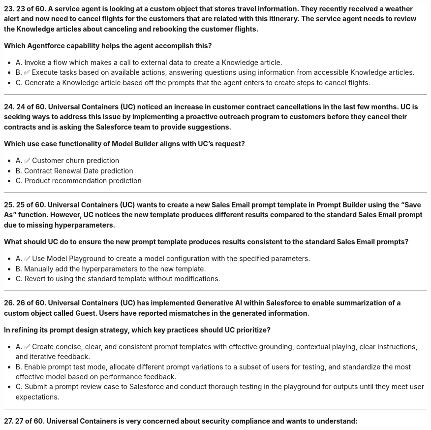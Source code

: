 
**23. 23 of 60. A service agent is looking at a custom object that stores travel information. They recently received a weather alert and now need to cancel flights for the customers that are related with this itinerary. The service agent needs to review the Knowledge articles about canceling and rebooking the customer flights.**

**Which Agentforce capability helps the agent accomplish this?**

- A. Invoke a flow which makes a call to external data to create a Knowledge article.
- B. ✅ Execute tasks based on available actions, answering questions using information from accessible Knowledge articles.
- C. Generate a Knowledge article based off the prompts that the agent enters to create steps to cancel flights.

---

**24. 24 of 60. Universal Containers (UC) noticed an increase in customer contract cancellations in the last few months. UC is seeking ways to address this issue by implementing a proactive outreach program to customers before they cancel their contracts and is asking the Salesforce team to provide suggestions.**

**Which use case functionality of Model Builder aligns with UC’s request?**

- A. ✅ Customer churn prediction
- B. Contract Renewal Date prediction
- C. Product recommendation prediction

---

**25. 25 of 60. Universal Containers (UC) wants to create a new Sales Email prompt template in Prompt Builder using the “Save As” function. However, UC notices the new template produces different results compared to the standard Sales Email prompt due to missing hyperparameters.**

**What should UC do to ensure the new prompt template produces results consistent to the standard Sales Email prompts?**

- A. ✅ Use Model Playground to create a model configuration with the specified parameters.
- B. Manually add the hyperparameters to the new template.
- C. Revert to using the standard template without modifications. 

---

**26. 26 of 60. Universal Containers (UC) has implemented Generative AI within Salesforce to enable summarization of a custom object called Guest. Users have reported mismatches in the generated information.**

**In refining its prompt design strategy, which key practices should UC prioritize?**

- A. ✅ Create concise, clear, and consistent prompt templates with effective grounding, contextual playing, clear instructions, and iterative feedback.
- B. Enable prompt test mode, allocate different prompt variations to a subset of users for testing, and standardize the most effective model based on performance feedback.
- C. Submit a prompt review case to Salesforce and conduct thorough testing in the playground for outputs until they meet user expectations.

---

**27. 27 of 60. Universal Containers is very concerned about security compliance and wants to understand:**
